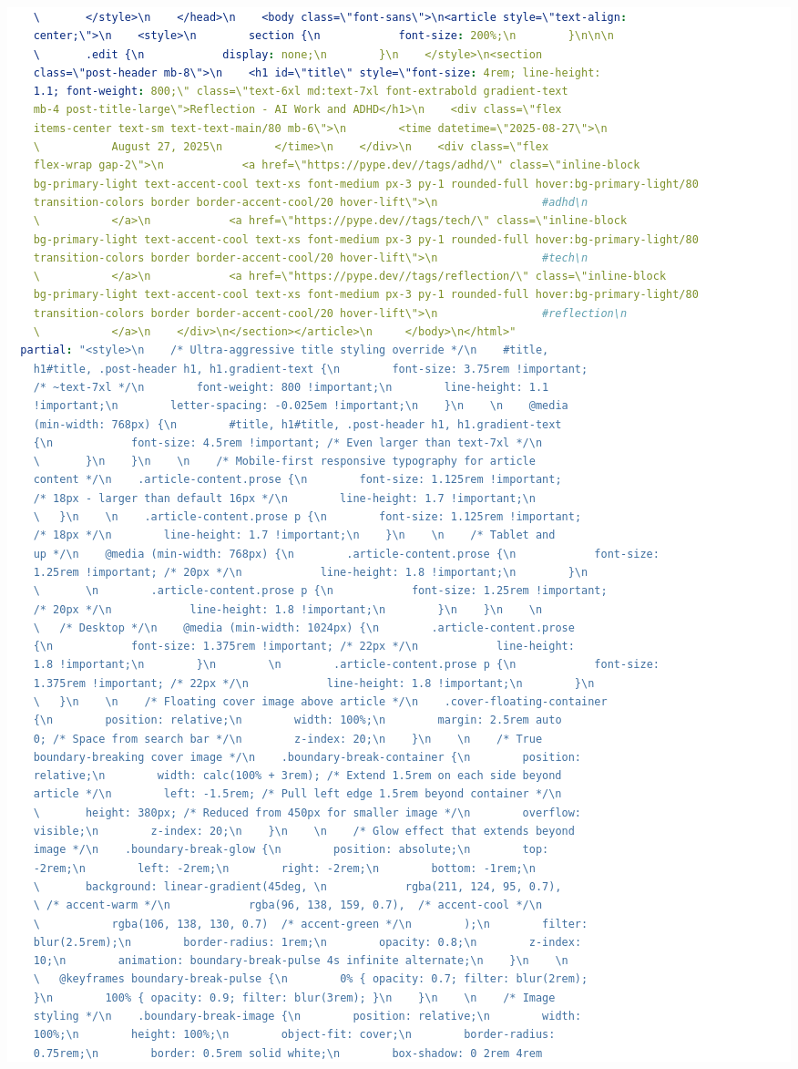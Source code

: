 ```yaml
    \       </style>\n    </head>\n    <body class=\"font-sans\">\n<article style=\"text-align:
    center;\">\n    <style>\n        section {\n            font-size: 200%;\n        }\n\n\n
    \       .edit {\n            display: none;\n        }\n    </style>\n<section
    class=\"post-header mb-8\">\n    <h1 id=\"title\" style=\"font-size: 4rem; line-height:
    1.1; font-weight: 800;\" class=\"text-6xl md:text-7xl font-extrabold gradient-text
    mb-4 post-title-large\">Reflection - AI Work and ADHD</h1>\n    <div class=\"flex
    items-center text-sm text-text-main/80 mb-6\">\n        <time datetime=\"2025-08-27\">\n
    \           August 27, 2025\n        </time>\n    </div>\n    <div class=\"flex
    flex-wrap gap-2\">\n            <a href=\"https://pype.dev//tags/adhd/\" class=\"inline-block
    bg-primary-light text-accent-cool text-xs font-medium px-3 py-1 rounded-full hover:bg-primary-light/80
    transition-colors border border-accent-cool/20 hover-lift\">\n                #adhd\n
    \           </a>\n            <a href=\"https://pype.dev//tags/tech/\" class=\"inline-block
    bg-primary-light text-accent-cool text-xs font-medium px-3 py-1 rounded-full hover:bg-primary-light/80
    transition-colors border border-accent-cool/20 hover-lift\">\n                #tech\n
    \           </a>\n            <a href=\"https://pype.dev//tags/reflection/\" class=\"inline-block
    bg-primary-light text-accent-cool text-xs font-medium px-3 py-1 rounded-full hover:bg-primary-light/80
    transition-colors border border-accent-cool/20 hover-lift\">\n                #reflection\n
    \           </a>\n    </div>\n</section></article>\n     </body>\n</html>"
  partial: "<style>\n    /* Ultra-aggressive title styling override */\n    #title,
    h1#title, .post-header h1, h1.gradient-text {\n        font-size: 3.75rem !important;
    /* ~text-7xl */\n        font-weight: 800 !important;\n        line-height: 1.1
    !important;\n        letter-spacing: -0.025em !important;\n    }\n    \n    @media
    (min-width: 768px) {\n        #title, h1#title, .post-header h1, h1.gradient-text
    {\n            font-size: 4.5rem !important; /* Even larger than text-7xl */\n
    \       }\n    }\n    \n    /* Mobile-first responsive typography for article
    content */\n    .article-content.prose {\n        font-size: 1.125rem !important;
    /* 18px - larger than default 16px */\n        line-height: 1.7 !important;\n
    \   }\n    \n    .article-content.prose p {\n        font-size: 1.125rem !important;
    /* 18px */\n        line-height: 1.7 !important;\n    }\n    \n    /* Tablet and
    up */\n    @media (min-width: 768px) {\n        .article-content.prose {\n            font-size:
    1.25rem !important; /* 20px */\n            line-height: 1.8 !important;\n        }\n
    \       \n        .article-content.prose p {\n            font-size: 1.25rem !important;
    /* 20px */\n            line-height: 1.8 !important;\n        }\n    }\n    \n
    \   /* Desktop */\n    @media (min-width: 1024px) {\n        .article-content.prose
    {\n            font-size: 1.375rem !important; /* 22px */\n            line-height:
    1.8 !important;\n        }\n        \n        .article-content.prose p {\n            font-size:
    1.375rem !important; /* 22px */\n            line-height: 1.8 !important;\n        }\n
    \   }\n    \n    /* Floating cover image above article */\n    .cover-floating-container
    {\n        position: relative;\n        width: 100%;\n        margin: 2.5rem auto
    0; /* Space from search bar */\n        z-index: 20;\n    }\n    \n    /* True
    boundary-breaking cover image */\n    .boundary-break-container {\n        position:
    relative;\n        width: calc(100% + 3rem); /* Extend 1.5rem on each side beyond
    article */\n        left: -1.5rem; /* Pull left edge 1.5rem beyond container */\n
    \       height: 380px; /* Reduced from 450px for smaller image */\n        overflow:
    visible;\n        z-index: 20;\n    }\n    \n    /* Glow effect that extends beyond
    image */\n    .boundary-break-glow {\n        position: absolute;\n        top:
    -2rem;\n        left: -2rem;\n        right: -2rem;\n        bottom: -1rem;\n
    \       background: linear-gradient(45deg, \n            rgba(211, 124, 95, 0.7),
    \ /* accent-warm */\n            rgba(96, 138, 159, 0.7),  /* accent-cool */\n
    \           rgba(106, 138, 130, 0.7)  /* accent-green */\n        );\n        filter:
    blur(2.5rem);\n        border-radius: 1rem;\n        opacity: 0.8;\n        z-index:
    10;\n        animation: boundary-break-pulse 4s infinite alternate;\n    }\n    \n
    \   @keyframes boundary-break-pulse {\n        0% { opacity: 0.7; filter: blur(2rem);
    }\n        100% { opacity: 0.9; filter: blur(3rem); }\n    }\n    \n    /* Image
    styling */\n    .boundary-break-image {\n        position: relative;\n        width:
    100%;\n        height: 100%;\n        object-fit: cover;\n        border-radius:
    0.75rem;\n        border: 0.5rem solid white;\n        box-shadow: 0 2rem 4rem
```
